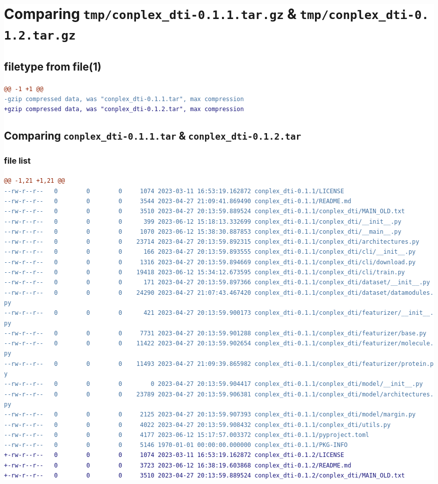 # Comparing `tmp/conplex_dti-0.1.1.tar.gz` & `tmp/conplex_dti-0.1.2.tar.gz`

## filetype from file(1)

```diff
@@ -1 +1 @@
-gzip compressed data, was "conplex_dti-0.1.1.tar", max compression
+gzip compressed data, was "conplex_dti-0.1.2.tar", max compression
```

## Comparing `conplex_dti-0.1.1.tar` & `conplex_dti-0.1.2.tar`

### file list

```diff
@@ -1,21 +1,21 @@
--rw-r--r--   0        0        0     1074 2023-03-11 16:53:19.162872 conplex_dti-0.1.1/LICENSE
--rw-r--r--   0        0        0     3544 2023-04-27 21:09:41.869490 conplex_dti-0.1.1/README.md
--rw-r--r--   0        0        0     3510 2023-04-27 20:13:59.889524 conplex_dti-0.1.1/conplex_dti/MAIN_OLD.txt
--rw-r--r--   0        0        0      399 2023-06-12 15:18:13.332699 conplex_dti-0.1.1/conplex_dti/__init__.py
--rw-r--r--   0        0        0     1070 2023-06-12 15:38:30.887853 conplex_dti-0.1.1/conplex_dti/__main__.py
--rw-r--r--   0        0        0    23714 2023-04-27 20:13:59.892315 conplex_dti-0.1.1/conplex_dti/architectures.py
--rw-r--r--   0        0        0      166 2023-04-27 20:13:59.893555 conplex_dti-0.1.1/conplex_dti/cli/__init__.py
--rw-r--r--   0        0        0     1316 2023-04-27 20:13:59.894669 conplex_dti-0.1.1/conplex_dti/cli/download.py
--rw-r--r--   0        0        0    19418 2023-06-12 15:34:12.673595 conplex_dti-0.1.1/conplex_dti/cli/train.py
--rw-r--r--   0        0        0      171 2023-04-27 20:13:59.897366 conplex_dti-0.1.1/conplex_dti/dataset/__init__.py
--rw-r--r--   0        0        0    24290 2023-04-27 21:07:43.467420 conplex_dti-0.1.1/conplex_dti/dataset/datamodules.py
--rw-r--r--   0        0        0      421 2023-04-27 20:13:59.900173 conplex_dti-0.1.1/conplex_dti/featurizer/__init__.py
--rw-r--r--   0        0        0     7731 2023-04-27 20:13:59.901288 conplex_dti-0.1.1/conplex_dti/featurizer/base.py
--rw-r--r--   0        0        0    11422 2023-04-27 20:13:59.902654 conplex_dti-0.1.1/conplex_dti/featurizer/molecule.py
--rw-r--r--   0        0        0    11493 2023-04-27 21:09:39.865982 conplex_dti-0.1.1/conplex_dti/featurizer/protein.py
--rw-r--r--   0        0        0        0 2023-04-27 20:13:59.904417 conplex_dti-0.1.1/conplex_dti/model/__init__.py
--rw-r--r--   0        0        0    23789 2023-04-27 20:13:59.906381 conplex_dti-0.1.1/conplex_dti/model/architectures.py
--rw-r--r--   0        0        0     2125 2023-04-27 20:13:59.907393 conplex_dti-0.1.1/conplex_dti/model/margin.py
--rw-r--r--   0        0        0     4022 2023-04-27 20:13:59.908432 conplex_dti-0.1.1/conplex_dti/utils.py
--rw-r--r--   0        0        0     4177 2023-06-12 15:17:57.003372 conplex_dti-0.1.1/pyproject.toml
--rw-r--r--   0        0        0     5146 1970-01-01 00:00:00.000000 conplex_dti-0.1.1/PKG-INFO
+-rw-r--r--   0        0        0     1074 2023-03-11 16:53:19.162872 conplex_dti-0.1.2/LICENSE
+-rw-r--r--   0        0        0     3723 2023-06-12 16:38:19.603868 conplex_dti-0.1.2/README.md
+-rw-r--r--   0        0        0     3510 2023-04-27 20:13:59.889524 conplex_dti-0.1.2/conplex_dti/MAIN_OLD.txt
```